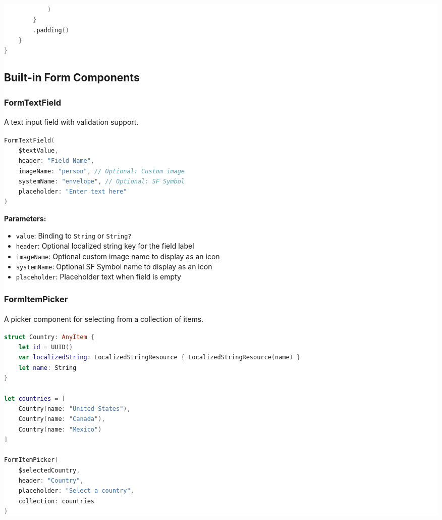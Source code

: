 ```swift
            )
        }
        .padding()
    }
}
```

## Built-in Form Components

### FormTextField

A text input field with validation support.

```swift
FormTextField(
    $textValue,
    header: "Field Name",
    imageName: "person", // Optional: Custom image
    systemName: "envelope", // Optional: SF Symbol
    placeholder: "Enter text here"
)
```

**Parameters:**
- `value`: Binding to `String` or `String?`
- `header`: Optional localized string key for the field label
- `imageName`: Optional custom image name to display as an icon
- `systemName`: Optional SF Symbol name to display as an icon
- `placeholder`: Placeholder text when field is empty

### FormItemPicker

A picker component for selecting from a collection of items.

```swift
struct Country: AnyItem {
    let id = UUID()
    var localizedString: LocalizedStringResource { LocalizedStringResource(name) }
    let name: String
}

let countries = [
    Country(name: "United States"),
    Country(name: "Canada"),
    Country(name: "Mexico")
]

FormItemPicker(
    $selectedCountry,
    header: "Country",
    placeholder: "Select a country",
    collection: countries
)
```
